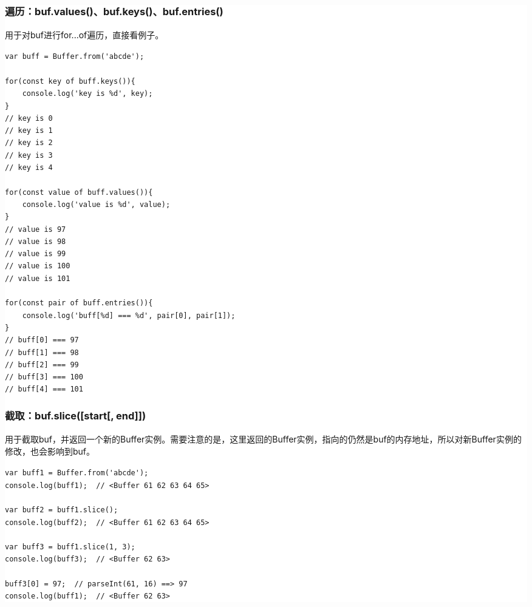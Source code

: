 ### 遍历：buf.values()、buf.keys()、buf.entries()

用于对buf进行for...of遍历，直接看例子。

```()
var buff = Buffer.from('abcde');

for(const key of buff.keys()){
    console.log('key is %d', key);
}
// key is 0
// key is 1
// key is 2
// key is 3
// key is 4

for(const value of buff.values()){
    console.log('value is %d', value);
}
// value is 97
// value is 98
// value is 99
// value is 100
// value is 101

for(const pair of buff.entries()){
    console.log('buff[%d] === %d', pair[0], pair[1]);
}
// buff[0] === 97
// buff[1] === 98
// buff[2] === 99
// buff[3] === 100
// buff[4] === 101
```

### 截取：buf.slice([start[, end]])

用于截取buf，并返回一个新的Buffer实例。需要注意的是，这里返回的Buffer实例，指向的仍然是buf的内存地址，所以对新Buffer实例的修改，也会影响到buf。

```()
var buff1 = Buffer.from('abcde');
console.log(buff1);  // <Buffer 61 62 63 64 65>

var buff2 = buff1.slice();
console.log(buff2);  // <Buffer 61 62 63 64 65>

var buff3 = buff1.slice(1, 3);
console.log(buff3);  // <Buffer 62 63>

buff3[0] = 97;  // parseInt(61, 16) ==> 97
console.log(buff1);  // <Buffer 62 63>
```

